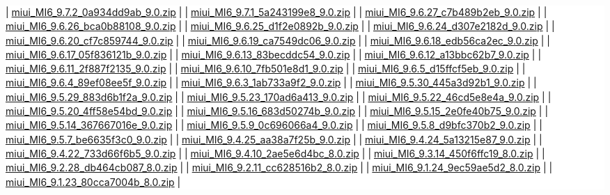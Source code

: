 | [miui_MI6_9.7.2_0a934dd9ab_9.0.zip](https://hugeota.d.miui.com/9.7.2/miui_MI6_9.7.2_0a934dd9ab_9.0.zip)    |
| [miui_MI6_9.7.1_5a243199e8_9.0.zip](https://hugeota.d.miui.com/9.7.1/miui_MI6_9.7.1_5a243199e8_9.0.zip)    |
| [miui_MI6_9.6.27_c7b489b2eb_9.0.zip](https://hugeota.d.miui.com/9.6.27/miui_MI6_9.6.27_c7b489b2eb_9.0.zip)    |
| [miui_MI6_9.6.26_bca0b88108_9.0.zip](https://hugeota.d.miui.com/9.6.26/miui_MI6_9.6.26_bca0b88108_9.0.zip)    |
| [miui_MI6_9.6.25_d1f2e0892b_9.0.zip](https://hugeota.d.miui.com/9.6.25/miui_MI6_9.6.25_d1f2e0892b_9.0.zip)    |
| [miui_MI6_9.6.24_d307e2182d_9.0.zip](https://hugeota.d.miui.com/9.6.24/miui_MI6_9.6.24_d307e2182d_9.0.zip)    |
| [miui_MI6_9.6.20_cf7c859744_9.0.zip](https://hugeota.d.miui.com/9.6.20/miui_MI6_9.6.20_cf7c859744_9.0.zip)    |
| [miui_MI6_9.6.19_ca7549dc06_9.0.zip](https://hugeota.d.miui.com/9.6.19/miui_MI6_9.6.19_ca7549dc06_9.0.zip)    |
| [miui_MI6_9.6.18_edb56ca2ec_9.0.zip](https://hugeota.d.miui.com/9.6.18/miui_MI6_9.6.18_edb56ca2ec_9.0.zip)    |
| [miui_MI6_9.6.17_05f836121b_9.0.zip](https://hugeota.d.miui.com/9.6.17/miui_MI6_9.6.17_05f836121b_9.0.zip)    |
| [miui_MI6_9.6.13_83becddc54_9.0.zip](https://hugeota.d.miui.com/9.6.13/miui_MI6_9.6.13_83becddc54_9.0.zip)    |
| [miui_MI6_9.6.12_a13bbc62b7_9.0.zip](https://hugeota.d.miui.com/9.6.12/miui_MI6_9.6.12_a13bbc62b7_9.0.zip)    |
| [miui_MI6_9.6.11_2f887f2135_9.0.zip](https://hugeota.d.miui.com/9.6.11/miui_MI6_9.6.11_2f887f2135_9.0.zip)    |
| [miui_MI6_9.6.10_7fb501e8d1_9.0.zip](https://hugeota.d.miui.com/9.6.10/miui_MI6_9.6.10_7fb501e8d1_9.0.zip)    |
| [miui_MI6_9.6.5_d15ffcf5eb_9.0.zip](https://hugeota.d.miui.com/9.6.5/miui_MI6_9.6.5_d15ffcf5eb_9.0.zip)    |
| [miui_MI6_9.6.4_89ef08ee5f_9.0.zip](https://hugeota.d.miui.com/9.6.4/miui_MI6_9.6.4_89ef08ee5f_9.0.zip)    |
| [miui_MI6_9.6.3_1ab733a9f2_9.0.zip](https://hugeota.d.miui.com/9.6.3/miui_MI6_9.6.3_1ab733a9f2_9.0.zip)    |
| [miui_MI6_9.5.30_445a3d92b1_9.0.zip](https://hugeota.d.miui.com/9.5.30/miui_MI6_9.5.30_445a3d92b1_9.0.zip)    |
| [miui_MI6_9.5.29_883d6b1f2a_9.0.zip](https://hugeota.d.miui.com/9.5.29/miui_MI6_9.5.29_883d6b1f2a_9.0.zip)    |
| [miui_MI6_9.5.23_170ad6a413_9.0.zip](https://hugeota.d.miui.com/9.5.23/miui_MI6_9.5.23_170ad6a413_9.0.zip)    |
| [miui_MI6_9.5.22_46cd5e8e4a_9.0.zip](https://hugeota.d.miui.com/9.5.22/miui_MI6_9.5.22_46cd5e8e4a_9.0.zip)    |
| [miui_MI6_9.5.20_4ff58e54bd_9.0.zip](https://hugeota.d.miui.com/9.5.20/miui_MI6_9.5.20_4ff58e54bd_9.0.zip)    |
| [miui_MI6_9.5.16_683d50274b_9.0.zip](https://hugeota.d.miui.com/9.5.16/miui_MI6_9.5.16_683d50274b_9.0.zip)    |
| [miui_MI6_9.5.15_2e0fe40b75_9.0.zip](https://hugeota.d.miui.com/9.5.15/miui_MI6_9.5.15_2e0fe40b75_9.0.zip)    |
| [miui_MI6_9.5.14_367667016e_9.0.zip](https://hugeota.d.miui.com/9.5.14/miui_MI6_9.5.14_367667016e_9.0.zip)    |
| [miui_MI6_9.5.9_0c696066a4_9.0.zip](https://hugeota.d.miui.com/9.5.9/miui_MI6_9.5.9_0c696066a4_9.0.zip)    |
| [miui_MI6_9.5.8_d9bfc370b2_9.0.zip](https://hugeota.d.miui.com/9.5.8/miui_MI6_9.5.8_d9bfc370b2_9.0.zip)    |
| [miui_MI6_9.5.7_be6635f3c0_9.0.zip](https://hugeota.d.miui.com/9.5.7/miui_MI6_9.5.7_be6635f3c0_9.0.zip)    |
| [miui_MI6_9.4.25_aa38a7f25b_9.0.zip](https://hugeota.d.miui.com/9.4.25/miui_MI6_9.4.25_aa38a7f25b_9.0.zip)    |
| [miui_MI6_9.4.24_5a13215e87_9.0.zip](https://hugeota.d.miui.com/9.4.24/miui_MI6_9.4.24_5a13215e87_9.0.zip)    |
| [miui_MI6_9.4.22_733d66f6b5_9.0.zip](https://hugeota.d.miui.com/9.4.22/miui_MI6_9.4.22_733d66f6b5_9.0.zip)    |
| [miui_MI6_9.4.10_2ae5e6d4bc_8.0.zip](https://hugeota.d.miui.com/9.4.10/miui_MI6_9.4.10_2ae5e6d4bc_8.0.zip)    |
| [miui_MI6_9.3.14_450f6ffc19_8.0.zip](https://hugeota.d.miui.com/9.3.14/miui_MI6_9.3.14_450f6ffc19_8.0.zip)    |
| [miui_MI6_9.2.28_db464cb087_8.0.zip](https://hugeota.d.miui.com/9.2.28/miui_MI6_9.2.28_db464cb087_8.0.zip)    |
| [miui_MI6_9.2.11_cc628516b2_8.0.zip](https://hugeota.d.miui.com/9.2.11/miui_MI6_9.2.11_cc628516b2_8.0.zip)    |
| [miui_MI6_9.1.24_9ec59ae5d2_8.0.zip](https://hugeota.d.miui.com/9.1.24/miui_MI6_9.1.24_9ec59ae5d2_8.0.zip)    |
| [miui_MI6_9.1.23_80cca7004b_8.0.zip](https://hugeota.d.miui.com/9.1.23/miui_MI6_9.1.23_80cca7004b_8.0.zip)    |